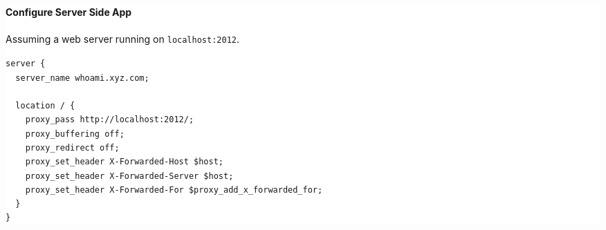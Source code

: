 #### Configure Server Side App

Assuming a web server running on `localhost:2012`.

```
server {
  server_name whoami.xyz.com;

  location / {
    proxy_pass http://localhost:2012/;
    proxy_buffering off;
    proxy_redirect off;
    proxy_set_header X-Forwarded-Host $host;
    proxy_set_header X-Forwarded-Server $host;
    proxy_set_header X-Forwarded-For $proxy_add_x_forwarded_for;
  }
}
```
